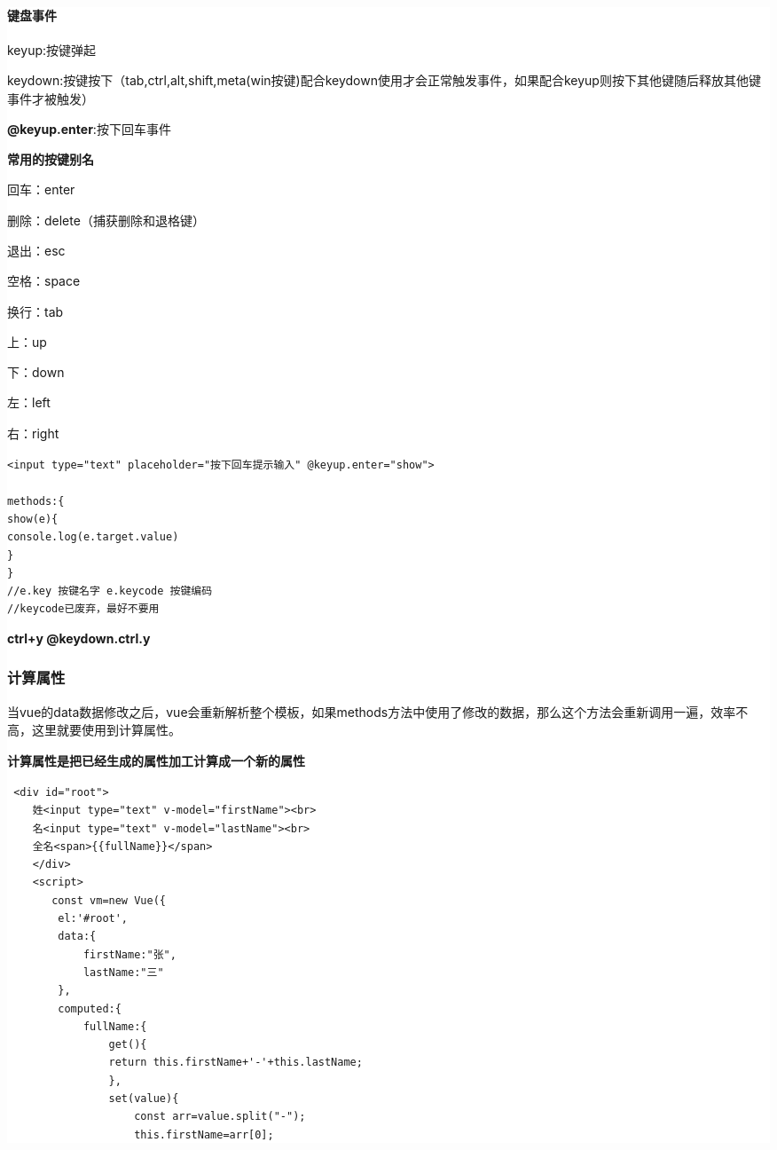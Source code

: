 

#### 键盘事件

keyup:按键弹起

keydown:按键按下（tab,ctrl,alt,shift,meta(win按键)配合keydown使用才会正常触发事件，如果配合keyup则按下其他键随后释放其他键事件才被触发）

**@keyup.enter**:按下回车事件

**常用的按键别名**

回车：enter

删除：delete（捕获删除和退格键）

退出：esc

空格：space

换行：tab

上：up

下：down

左：left

右：right

```vue
<input type="text" placeholder="按下回车提示输入" @keyup.enter="show">

methods:{
show(e){
console.log(e.target.value)
}
}
//e.key 按键名字 e.keycode 按键编码
//keycode已废弃，最好不要用
```

**ctrl+y	@keydown.ctrl.y**



### 计算属性

当vue的data数据修改之后，vue会重新解析整个模板，如果methods方法中使用了修改的数据，那么这个方法会重新调用一遍，效率不高，这里就要使用到计算属性。

**计算属性是把已经生成的属性加工计算成一个新的属性**

```vue
 <div id="root">
    姓<input type="text" v-model="firstName"><br>
    名<input type="text" v-model="lastName"><br>
    全名<span>{{fullName}}</span>
    </div>
    <script>
       const vm=new Vue({
        el:'#root',
        data:{
            firstName:"张",
            lastName:"三"
        },
        computed:{
            fullName:{
                get(){
                return this.firstName+'-'+this.lastName;
                },
                set(value){
                    const arr=value.split("-");
                    this.firstName=arr[0];
```